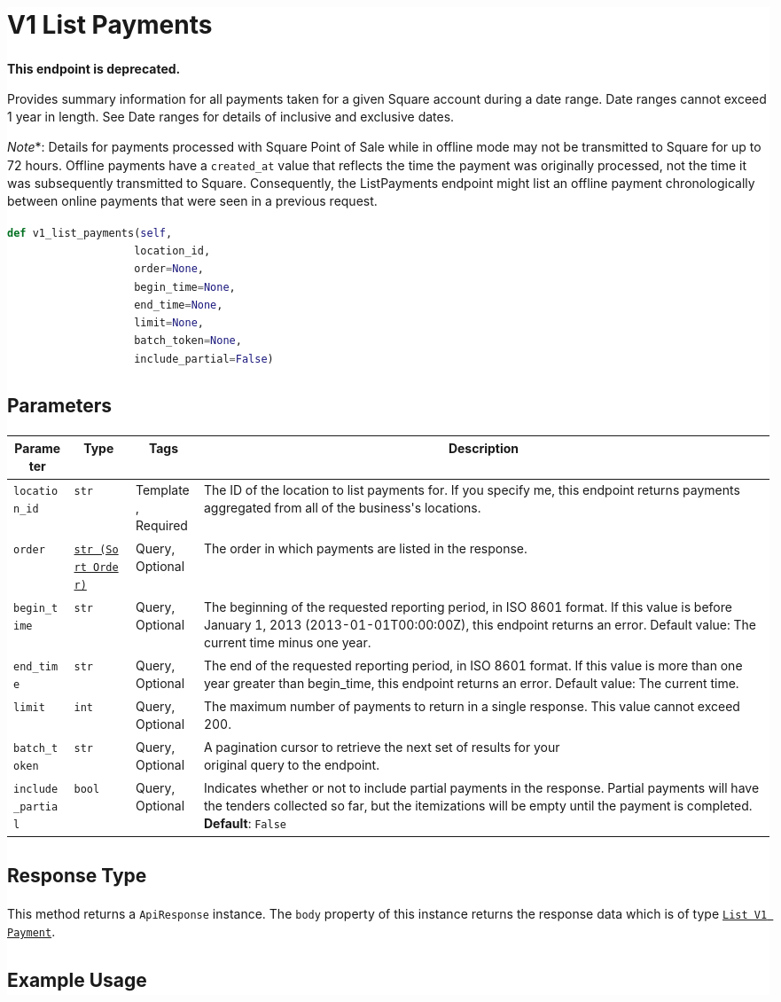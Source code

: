 
# V1 List Payments

**This endpoint is deprecated.**

Provides summary information for all payments taken for a given
Square account during a date range. Date ranges cannot exceed 1 year in
length. See Date ranges for details of inclusive and exclusive dates.

*Note**: Details for payments processed with Square Point of Sale while
in offline mode may not be transmitted to Square for up to 72 hours.
Offline payments have a `created_at` value that reflects the time the
payment was originally processed, not the time it was subsequently
transmitted to Square. Consequently, the ListPayments endpoint might
list an offline payment chronologically between online payments that
were seen in a previous request.

```python
def v1_list_payments(self,
                    location_id,
                    order=None,
                    begin_time=None,
                    end_time=None,
                    limit=None,
                    batch_token=None,
                    include_partial=False)
```

## Parameters

| Parameter | Type | Tags | Description |
|  --- | --- | --- | --- |
| `location_id` | `str` | Template, Required | The ID of the location to list payments for. If you specify me, this endpoint returns payments aggregated from all of the business's locations. |
| `order` | [`str (Sort Order)`](../../doc/models/sort-order.md) | Query, Optional | The order in which payments are listed in the response. |
| `begin_time` | `str` | Query, Optional | The beginning of the requested reporting period, in ISO 8601 format. If this value is before January 1, 2013 (2013-01-01T00:00:00Z), this endpoint returns an error. Default value: The current time minus one year. |
| `end_time` | `str` | Query, Optional | The end of the requested reporting period, in ISO 8601 format. If this value is more than one year greater than begin_time, this endpoint returns an error. Default value: The current time. |
| `limit` | `int` | Query, Optional | The maximum number of payments to return in a single response. This value cannot exceed 200. |
| `batch_token` | `str` | Query, Optional | A pagination cursor to retrieve the next set of results for your<br>original query to the endpoint. |
| `include_partial` | `bool` | Query, Optional | Indicates whether or not to include partial payments in the response. Partial payments will have the tenders collected so far, but the itemizations will be empty until the payment is completed.<br>**Default**: `False` |

## Response Type

This method returns a `ApiResponse` instance. The `body` property of this instance returns the response data which is of type [`List V1 Payment`](../../doc/models/v1-payment.md).

## Example Usage
